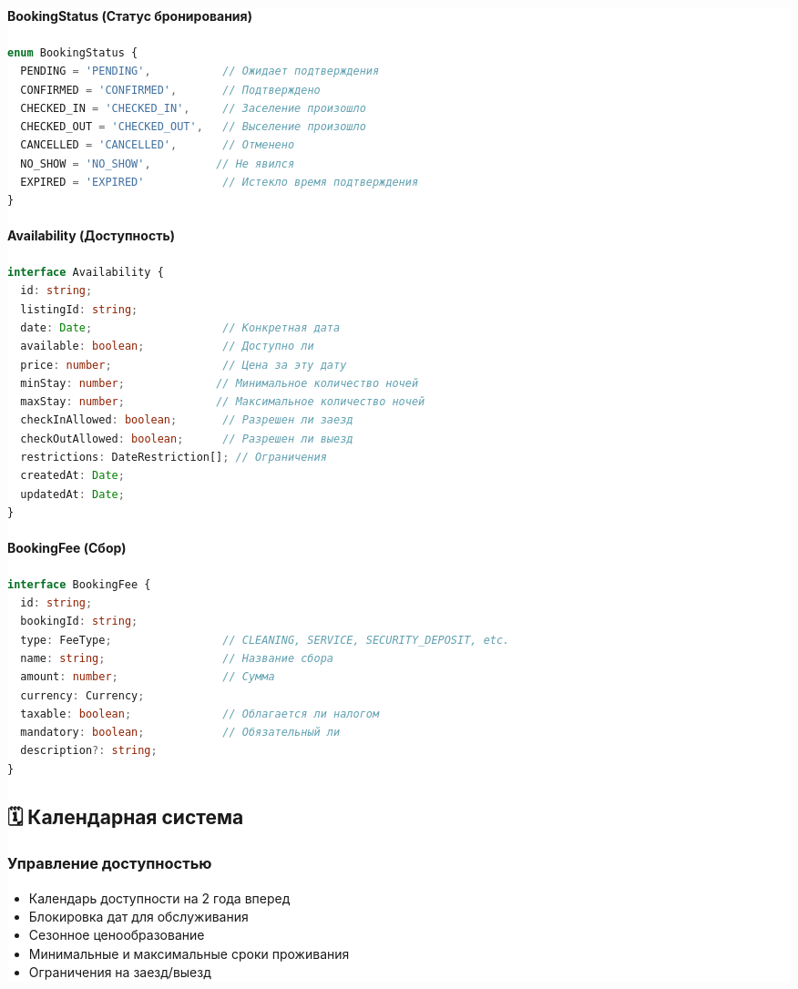 #### BookingStatus (Статус бронирования)
```typescript
enum BookingStatus {
  PENDING = 'PENDING',           // Ожидает подтверждения
  CONFIRMED = 'CONFIRMED',       // Подтверждено
  CHECKED_IN = 'CHECKED_IN',     // Заселение произошло
  CHECKED_OUT = 'CHECKED_OUT',   // Выселение произошло
  CANCELLED = 'CANCELLED',       // Отменено
  NO_SHOW = 'NO_SHOW',          // Не явился
  EXPIRED = 'EXPIRED'            // Истекло время подтверждения
}
```

#### Availability (Доступность)
```typescript
interface Availability {
  id: string;
  listingId: string;
  date: Date;                    // Конкретная дата
  available: boolean;            // Доступно ли
  price: number;                 // Цена за эту дату
  minStay: number;              // Минимальное количество ночей
  maxStay: number;              // Максимальное количество ночей
  checkInAllowed: boolean;       // Разрешен ли заезд
  checkOutAllowed: boolean;      // Разрешен ли выезд
  restrictions: DateRestriction[]; // Ограничения
  createdAt: Date;
  updatedAt: Date;
}
```

#### BookingFee (Сбор)
```typescript
interface BookingFee {
  id: string;
  bookingId: string;
  type: FeeType;                 // CLEANING, SERVICE, SECURITY_DEPOSIT, etc.
  name: string;                  // Название сбора
  amount: number;                // Сумма
  currency: Currency;
  taxable: boolean;              // Облагается ли налогом
  mandatory: boolean;            // Обязательный ли
  description?: string;
}
```

## 🗓️ Календарная система

### Управление доступностью
- Календарь доступности на 2 года вперед
- Блокировка дат для обслуживания
- Сезонное ценообразование
- Минимальные и максимальные сроки проживания
- Ограничения на заезд/выезд
